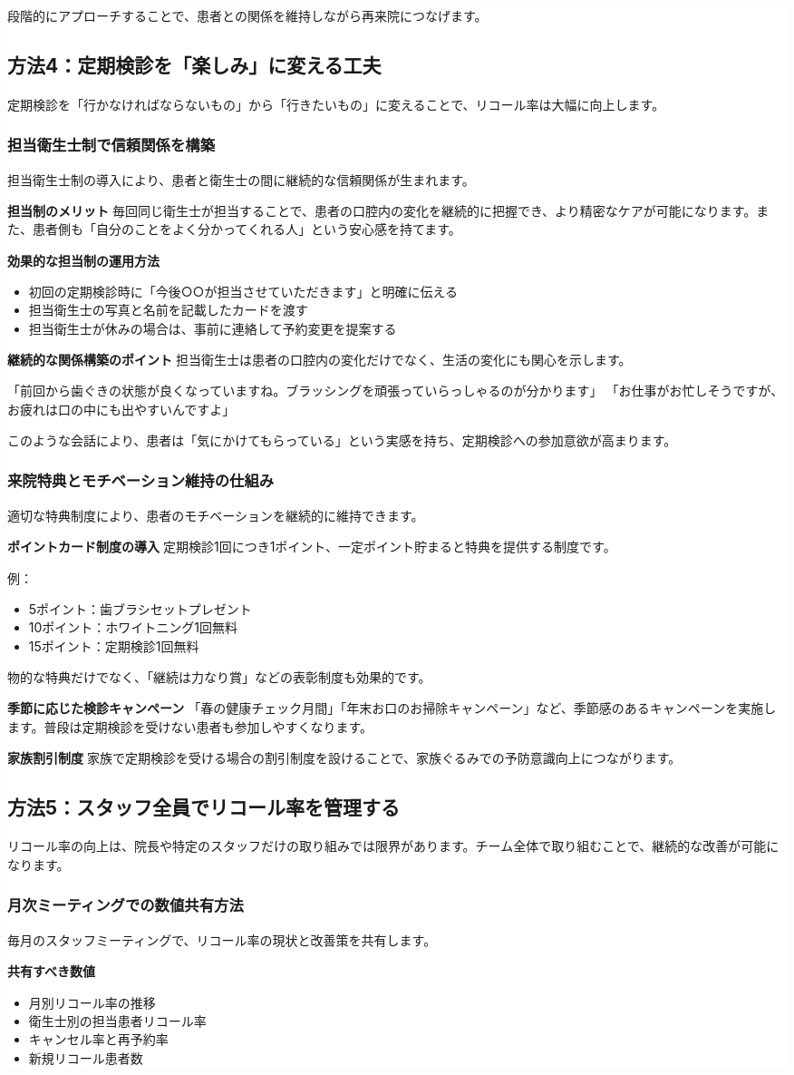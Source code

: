 段階的にアプローチすることで、患者との関係を維持しながら再来院につなげます。

## 方法4：定期検診を「楽しみ」に変える工夫

定期検診を「行かなければならないもの」から「行きたいもの」に変えることで、リコール率は大幅に向上します。

### 担当衛生士制で信頼関係を構築

担当衛生士制の導入により、患者と衛生士の間に継続的な信頼関係が生まれます。

**担当制のメリット**
毎回同じ衛生士が担当することで、患者の口腔内の変化を継続的に把握でき、より精密なケアが可能になります。また、患者側も「自分のことをよく分かってくれる人」という安心感を持てます。

**効果的な担当制の運用方法**
- 初回の定期検診時に「今後○○が担当させていただきます」と明確に伝える
- 担当衛生士の写真と名前を記載したカードを渡す
- 担当衛生士が休みの場合は、事前に連絡して予約変更を提案する

**継続的な関係構築のポイント**
担当衛生士は患者の口腔内の変化だけでなく、生活の変化にも関心を示します。

「前回から歯ぐきの状態が良くなっていますね。ブラッシングを頑張っていらっしゃるのが分かります」
「お仕事がお忙しそうですが、お疲れは口の中にも出やすいんですよ」

このような会話により、患者は「気にかけてもらっている」という実感を持ち、定期検診への参加意欲が高まります。

### 来院特典とモチベーション維持の仕組み

適切な特典制度により、患者のモチベーションを継続的に維持できます。

**ポイントカード制度の導入**
定期検診1回につき1ポイント、一定ポイント貯まると特典を提供する制度です。

例：
- 5ポイント：歯ブラシセットプレゼント
- 10ポイント：ホワイトニング1回無料
- 15ポイント：定期検診1回無料

物的な特典だけでなく、「継続は力なり賞」などの表彰制度も効果的です。

**季節に応じた検診キャンペーン**
「春の健康チェック月間」「年末お口のお掃除キャンペーン」など、季節感のあるキャンペーンを実施します。普段は定期検診を受けない患者も参加しやすくなります。

**家族割引制度**
家族で定期検診を受ける場合の割引制度を設けることで、家族ぐるみでの予防意識向上につながります。

## 方法5：スタッフ全員でリコール率を管理する

リコール率の向上は、院長や特定のスタッフだけの取り組みでは限界があります。チーム全体で取り組むことで、継続的な改善が可能になります。

### 月次ミーティングでの数値共有方法

毎月のスタッフミーティングで、リコール率の現状と改善策を共有します。

**共有すべき数値**
- 月別リコール率の推移
- 衛生士別の担当患者リコール率
- キャンセル率と再予約率
- 新規リコール患者数
